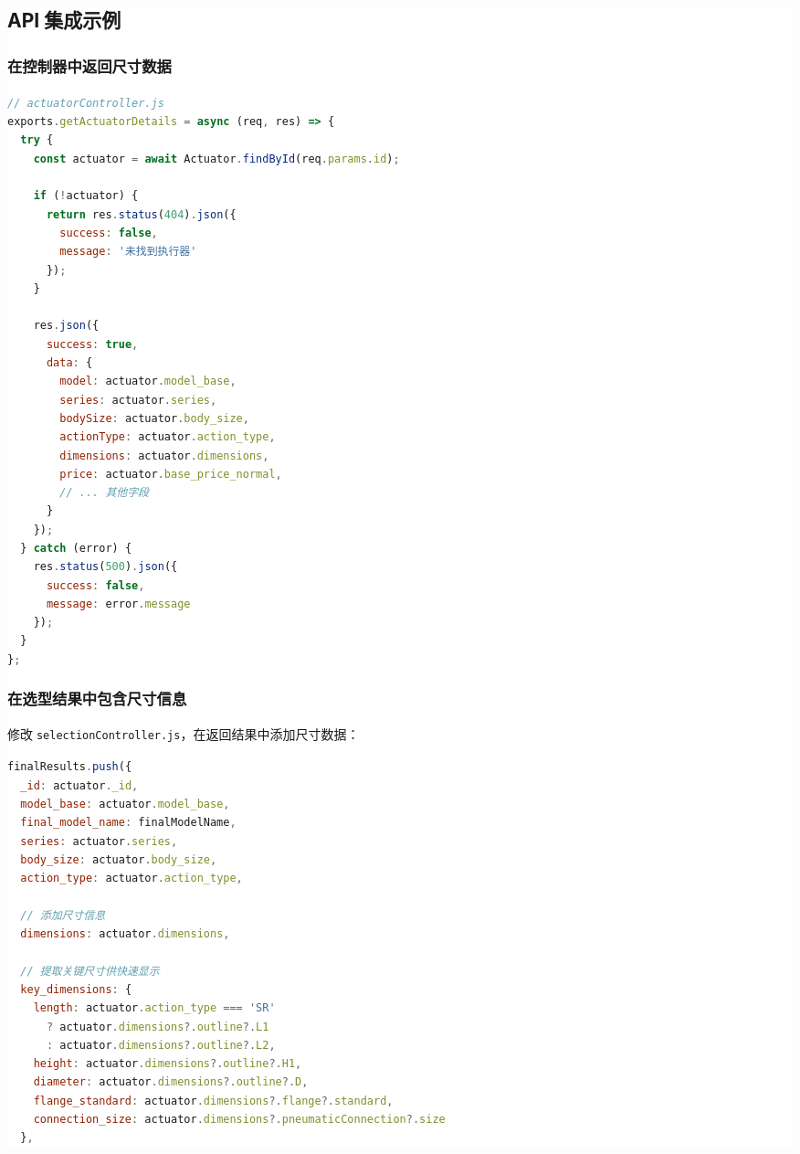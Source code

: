 ## API 集成示例

### 在控制器中返回尺寸数据

```javascript
// actuatorController.js
exports.getActuatorDetails = async (req, res) => {
  try {
    const actuator = await Actuator.findById(req.params.id);
    
    if (!actuator) {
      return res.status(404).json({
        success: false,
        message: '未找到执行器'
      });
    }
    
    res.json({
      success: true,
      data: {
        model: actuator.model_base,
        series: actuator.series,
        bodySize: actuator.body_size,
        actionType: actuator.action_type,
        dimensions: actuator.dimensions,
        price: actuator.base_price_normal,
        // ... 其他字段
      }
    });
  } catch (error) {
    res.status(500).json({
      success: false,
      message: error.message
    });
  }
};
```

### 在选型结果中包含尺寸信息

修改 `selectionController.js`，在返回结果中添加尺寸数据：

```javascript
finalResults.push({
  _id: actuator._id,
  model_base: actuator.model_base,
  final_model_name: finalModelName,
  series: actuator.series,
  body_size: actuator.body_size,
  action_type: actuator.action_type,
  
  // 添加尺寸信息
  dimensions: actuator.dimensions,
  
  // 提取关键尺寸供快速显示
  key_dimensions: {
    length: actuator.action_type === 'SR' 
      ? actuator.dimensions?.outline?.L1 
      : actuator.dimensions?.outline?.L2,
    height: actuator.dimensions?.outline?.H1,
    diameter: actuator.dimensions?.outline?.D,
    flange_standard: actuator.dimensions?.flange?.standard,
    connection_size: actuator.dimensions?.pneumaticConnection?.size
  },
```